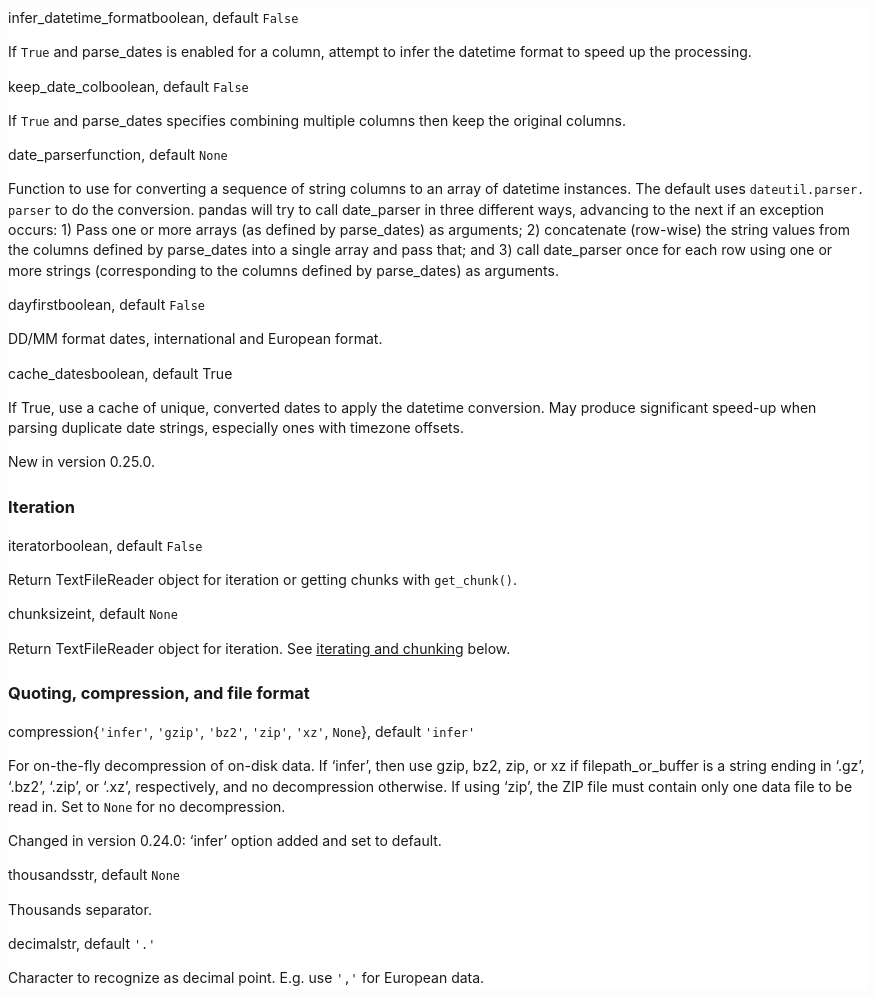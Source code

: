 infer\_datetime\_formatboolean, default `False`

If `True` and parse\_dates is enabled for a column, attempt to infer the datetime format to speed up the processing.

keep\_date\_colboolean, default `False`

If `True` and parse\_dates specifies combining multiple columns then keep the original columns.

date\_parserfunction, default `None`

Function to use for converting a sequence of string columns to an array of datetime instances. The default uses `dateutil.parser.parser` to do the conversion. pandas will try to call date\_parser in three different ways, advancing to the next if an exception occurs: 1\) Pass one or more arrays \(as defined by parse\_dates\) as arguments; 2\) concatenate \(row-wise\) the string values from the columns defined by parse\_dates into a single array and pass that; and 3\) call date\_parser once for each row using one or more strings \(corresponding to the columns defined by parse\_dates\) as arguments.

dayfirstboolean, default `False`

DD/MM format dates, international and European format.

cache\_datesboolean, default True

If True, use a cache of unique, converted dates to apply the datetime conversion. May produce significant speed-up when parsing duplicate date strings, especially ones with timezone offsets.

New in version 0.25.0.

### Iteration

iteratorboolean, default `False`

Return TextFileReader object for iteration or getting chunks with `get_chunk()`.

chunksizeint, default `None`

Return TextFileReader object for iteration. See [iterating and chunking](https://pandas.pydata.org/pandas-docs/stable/user_guide/io.html#io-chunking) below.

### Quoting, compression, and file format

compression{`'infer'`, `'gzip'`, `'bz2'`, `'zip'`, `'xz'`, `None`}, default `'infer'`

For on-the-fly decompression of on-disk data. If ‘infer’, then use gzip, bz2, zip, or xz if filepath\_or\_buffer is a string ending in ‘.gz’, ‘.bz2’, ‘.zip’, or ‘.xz’, respectively, and no decompression otherwise. If using ‘zip’, the ZIP file must contain only one data file to be read in. Set to `None` for no decompression.

Changed in version 0.24.0: ‘infer’ option added and set to default.

thousandsstr, default `None`

Thousands separator.

decimalstr, default `'.'`

Character to recognize as decimal point. E.g. use `','` for European data.
